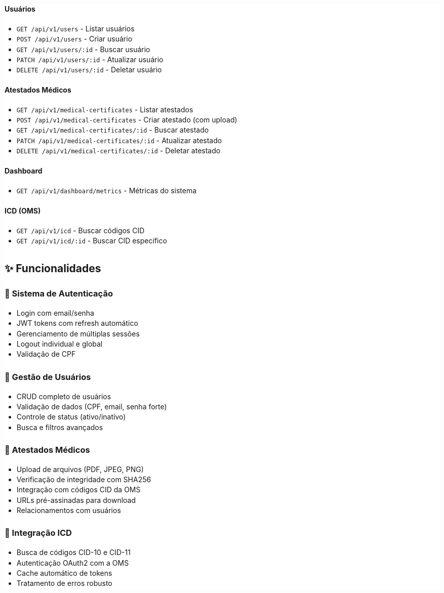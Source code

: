 #### Usuários

- `GET /api/v1/users` - Listar usuários
- `POST /api/v1/users` - Criar usuário
- `GET /api/v1/users/:id` - Buscar usuário
- `PATCH /api/v1/users/:id` - Atualizar usuário
- `DELETE /api/v1/users/:id` - Deletar usuário

#### Atestados Médicos

- `GET /api/v1/medical-certificates` - Listar atestados
- `POST /api/v1/medical-certificates` - Criar atestado (com upload)
- `GET /api/v1/medical-certificates/:id` - Buscar atestado
- `PATCH /api/v1/medical-certificates/:id` - Atualizar atestado
- `DELETE /api/v1/medical-certificates/:id` - Deletar atestado

#### Dashboard

- `GET /api/v1/dashboard/metrics` - Métricas do sistema

#### ICD (OMS)

- `GET /api/v1/icd` - Buscar códigos CID
- `GET /api/v1/icd/:id` - Buscar CID específico

## ✨ Funcionalidades

### 🔐 Sistema de Autenticação

- Login com email/senha
- JWT tokens com refresh automático
- Gerenciamento de múltiplas sessões
- Logout individual e global
- Validação de CPF

### 👥 Gestão de Usuários

- CRUD completo de usuários
- Validação de dados (CPF, email, senha forte)
- Controle de status (ativo/inativo)
- Busca e filtros avançados

### 📄 Atestados Médicos

- Upload de arquivos (PDF, JPEG, PNG)
- Verificação de integridade com SHA256
- Integração com códigos CID da OMS
- URLs pré-assinadas para download
- Relacionamentos com usuários

### 🏥 Integração ICD

- Busca de códigos CID-10 e CID-11
- Autenticação OAuth2 com a OMS
- Cache automático de tokens
- Tratamento de erros robusto
